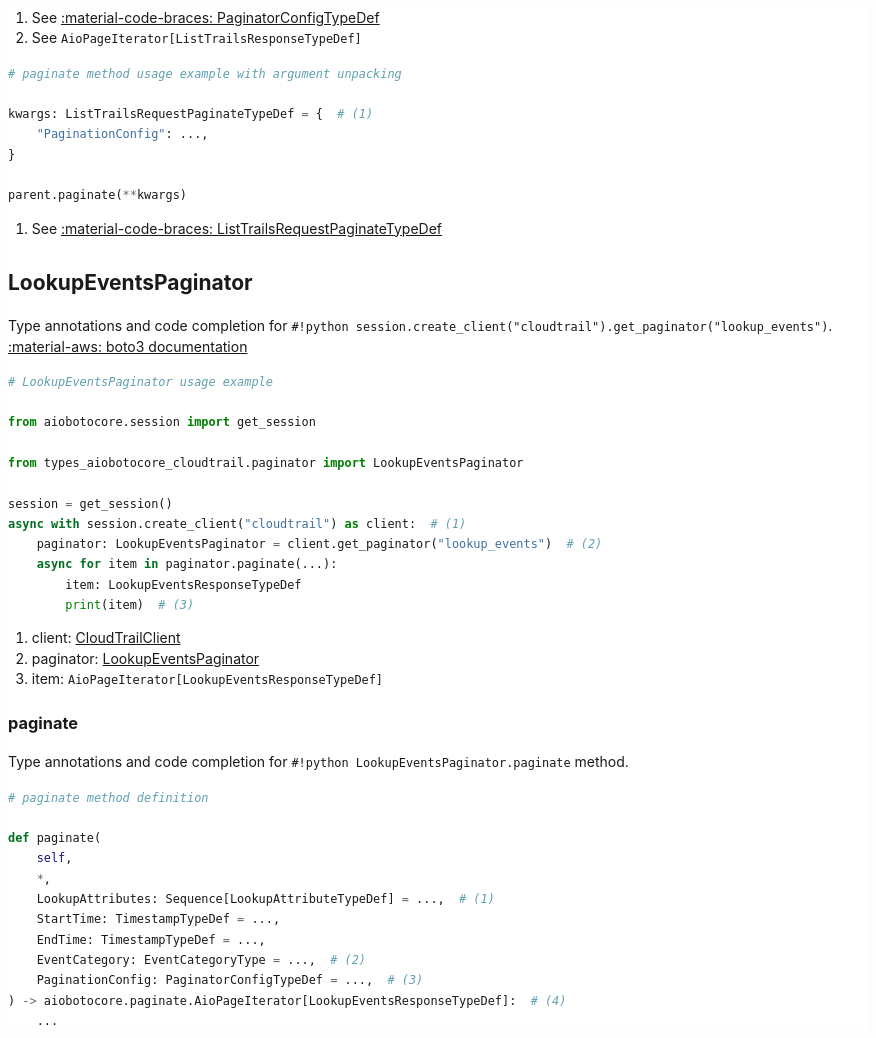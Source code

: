 1. See [:material-code-braces: PaginatorConfigTypeDef](./type_defs.md#paginatorconfigtypedef)
2. See `AioPageIterator[ListTrailsResponseTypeDef]`


```python
# paginate method usage example with argument unpacking

kwargs: ListTrailsRequestPaginateTypeDef = {  # (1)
    "PaginationConfig": ...,
}

parent.paginate(**kwargs)
```

1. See [:material-code-braces: ListTrailsRequestPaginateTypeDef](./type_defs.md#listtrailsrequestpaginatetypedef)
## LookupEventsPaginator

Type annotations and code completion for `#!python session.create_client("cloudtrail").get_paginator("lookup_events")`.
[:material-aws: boto3 documentation](https://boto3.amazonaws.com/v1/documentation/api/latest/reference/services/cloudtrail/paginator/LookupEvents.html#CloudTrail.Paginator.LookupEvents)

```python
# LookupEventsPaginator usage example

from aiobotocore.session import get_session

from types_aiobotocore_cloudtrail.paginator import LookupEventsPaginator

session = get_session()
async with session.create_client("cloudtrail") as client:  # (1)
    paginator: LookupEventsPaginator = client.get_paginator("lookup_events")  # (2)
    async for item in paginator.paginate(...):
        item: LookupEventsResponseTypeDef
        print(item)  # (3)
```

1. client: [CloudTrailClient](./client.md)
2. paginator: [LookupEventsPaginator](./paginators.md#lookupeventspaginator)
3. item: `AioPageIterator[LookupEventsResponseTypeDef]`


### paginate

Type annotations and code completion for `#!python LookupEventsPaginator.paginate` method.

```python
# paginate method definition

def paginate(
    self,
    *,
    LookupAttributes: Sequence[LookupAttributeTypeDef] = ...,  # (1)
    StartTime: TimestampTypeDef = ...,
    EndTime: TimestampTypeDef = ...,
    EventCategory: EventCategoryType = ...,  # (2)
    PaginationConfig: PaginatorConfigTypeDef = ...,  # (3)
) -> aiobotocore.paginate.AioPageIterator[LookupEventsResponseTypeDef]:  # (4)
    ...
```
